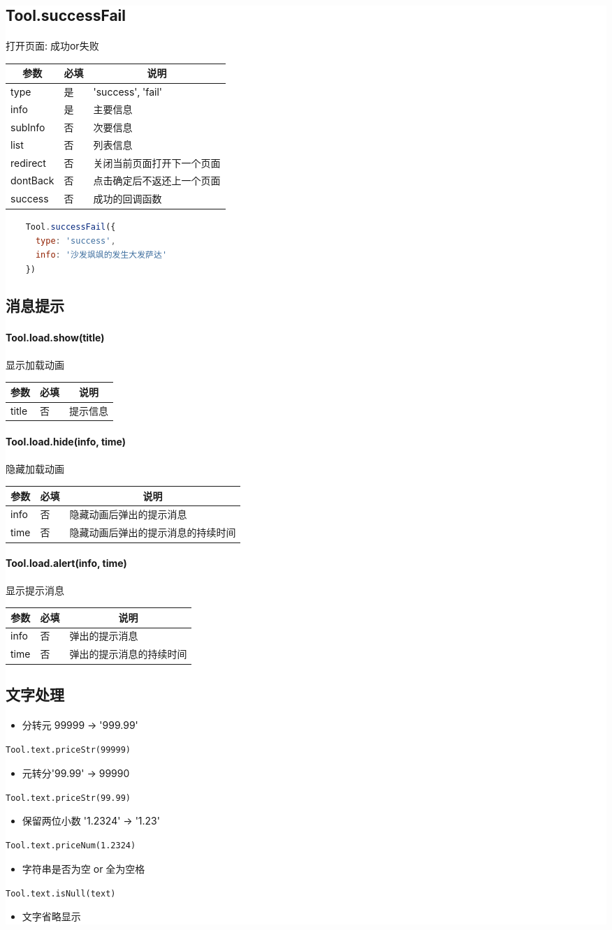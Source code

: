 ## Tool.successFail
打开页面: 成功or失败

参数 |必填| 说明
---|---|---
type    |是| 'success', 'fail'
info    |是| 主要信息
subInfo |否| 次要信息
list    |否| 列表信息
redirect|否| 关闭当前页面打开下一个页面
dontBack|否| 点击确定后不返还上一个页面
success |否| 成功的回调函数

```js
    Tool.successFail({
      type: 'success',
      info: '沙发飒飒的发生大发萨达'
    })
```

## 消息提示

#### Tool.load.show(title)

显示加载动画

参数 |必填| 说明
---|---|---
title |否| 提示信息

#### Tool.load.hide(info, time)

隐藏加载动画

参数 |必填| 说明
---|---|---
info |否| 隐藏动画后弹出的提示消息
time |否| 隐藏动画后弹出的提示消息的持续时间

#### Tool.load.alert(info, time)

显示提示消息

参数 |必填| 说明
---|---|---
info |否| 弹出的提示消息
time |否| 弹出的提示消息的持续时间

## 文字处理

- 分转元 99999 -> '999.99'
```
Tool.text.priceStr(99999)
```
- 元转分'99.99' -> 99990
```
Tool.text.priceStr(99.99)
```
- 保留两位小数 '1.2324' -> '1.23'
```
Tool.text.priceNum(1.2324)
```
- 字符串是否为空 or 全为空格
```
Tool.text.isNull(text)
```
- 文字省略显示